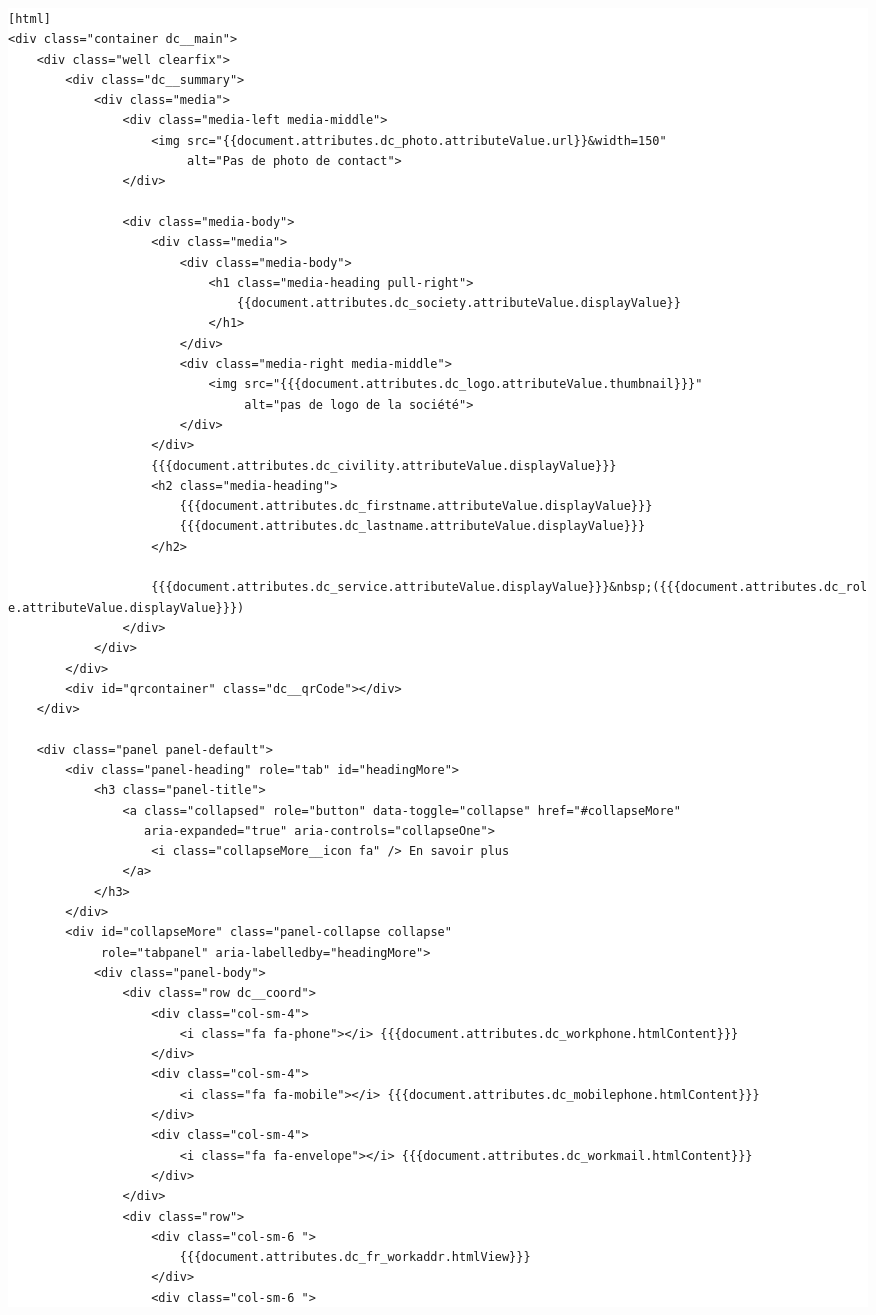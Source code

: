     [html]
    <div class="container dc__main">
        <div class="well clearfix">
            <div class="dc__summary">
                <div class="media">
                    <div class="media-left media-middle">
                        <img src="{{document.attributes.dc_photo.attributeValue.url}}&width=150"
                             alt="Pas de photo de contact">
                    </div>
                    
                    <div class="media-body">
                        <div class="media">
                            <div class="media-body">
                                <h1 class="media-heading pull-right">
                                    {{document.attributes.dc_society.attributeValue.displayValue}}
                                </h1>
                            </div>
                            <div class="media-right media-middle">
                                <img src="{{{document.attributes.dc_logo.attributeValue.thumbnail}}}"
                                     alt="pas de logo de la société">
                            </div>
                        </div>
                        {{{document.attributes.dc_civility.attributeValue.displayValue}}}
                        <h2 class="media-heading">
                            {{{document.attributes.dc_firstname.attributeValue.displayValue}}}
                            {{{document.attributes.dc_lastname.attributeValue.displayValue}}}
                        </h2>
                        
                        {{{document.attributes.dc_service.attributeValue.displayValue}}}&nbsp;({{{document.attributes.dc_role.attributeValue.displayValue}}})
                    </div>
                </div>
            </div>
            <div id="qrcontainer" class="dc__qrCode"></div>
        </div>
        
        <div class="panel panel-default">
            <div class="panel-heading" role="tab" id="headingMore">
                <h3 class="panel-title">
                    <a class="collapsed" role="button" data-toggle="collapse" href="#collapseMore"
                       aria-expanded="true" aria-controls="collapseOne">
                        <i class="collapseMore__icon fa" /> En savoir plus
                    </a>
                </h3>
            </div>
            <div id="collapseMore" class="panel-collapse collapse"
                 role="tabpanel" aria-labelledby="headingMore">
                <div class="panel-body">
                    <div class="row dc__coord">
                        <div class="col-sm-4">
                            <i class="fa fa-phone"></i> {{{document.attributes.dc_workphone.htmlContent}}}
                        </div>
                        <div class="col-sm-4">
                            <i class="fa fa-mobile"></i> {{{document.attributes.dc_mobilephone.htmlContent}}}
                        </div>
                        <div class="col-sm-4">
                            <i class="fa fa-envelope"></i> {{{document.attributes.dc_workmail.htmlContent}}}
                        </div>
                    </div>
                    <div class="row">
                        <div class="col-sm-6 ">
                            {{{document.attributes.dc_fr_workaddr.htmlView}}}
                        </div>
                        <div class="col-sm-6 ">

[devtools-ref]:                 #devtools:
[step-30-00]:                   https://github.com/Anakeen/dynacase-ddui-quickstart-code/archive/step-30-00.zip
[step-30-10]:                   https://github.com/Anakeen/dynacase-ddui-quickstart-code/archive/step-30-10.zip
[step-30-20]:                   https://github.com/Anakeen/dynacase-ddui-quickstart-code/archive/step-30-20.zip
[step-30-30]:                   https://github.com/Anakeen/dynacase-ddui-quickstart-code/archive/step-30-30.zip
[ddui-ref_controle-vue]:        #ddui-ref:32923fae-57b5-4e57-b048-b7342726101c
[ddui-ref_classe-rendu]:        #ddui-ref:3d4e2523-9e0b-45d3-aa96-4214d3668b28
[ddui-ref_templates]:           #ddui-ref:5c19913d-1687-4f31-956b-f590649eb5a0
[ddui-ref_variables]:           #ddui-ref:134bc49e-6529-4e95-8f07-6e02559c6d8f
[ddui_ref:getCssReferences]:    #ddui-ref:adc69358-11e1-42b7-b0ed-f91af6807758
[ddui-ref:getTemplates]:        #ddui-ref:5c19913d-1687-4f31-956b-f590649eb5a0
[ddui-ref:getJsReferences]:     #ddui-ref:0166b72c-f88a-4d76-b28a-a8bf93c3cb2d